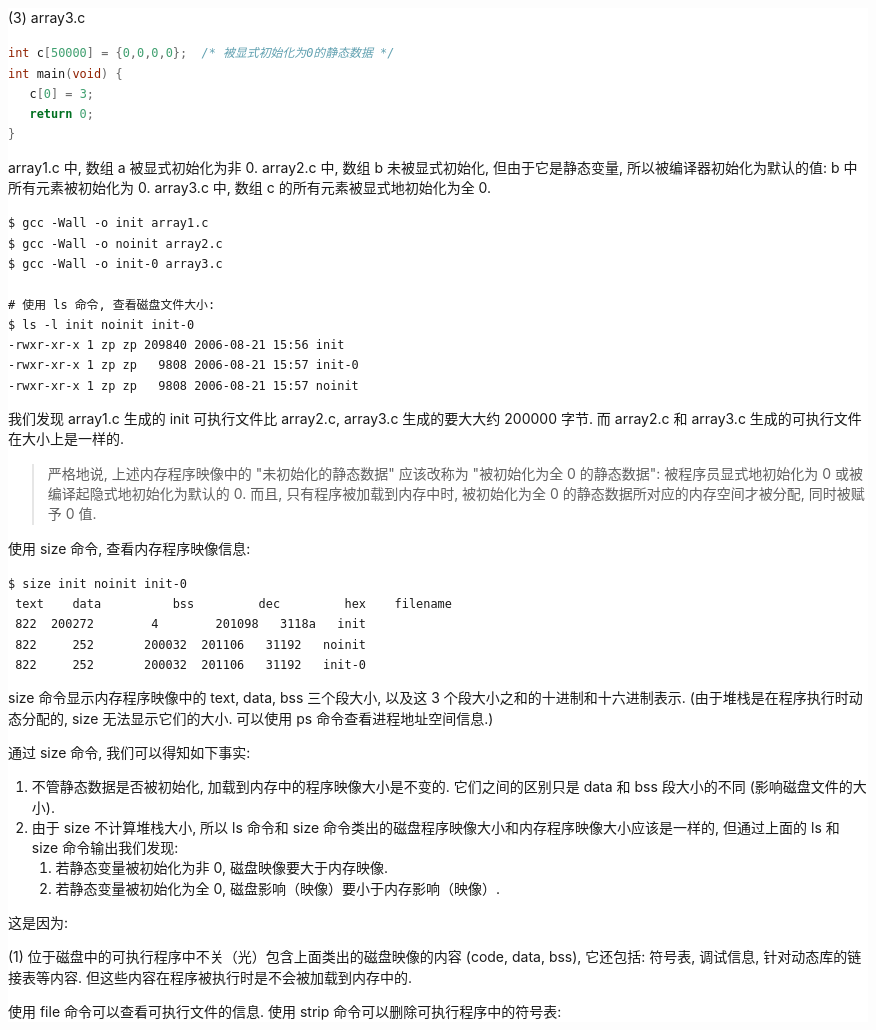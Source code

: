 (3) array3.c

```c
int c[50000] = {0,0,0,0};  /* 被显式初始化为0的静态数据 */
int main(void) {
   c[0] = 3;
   return 0;
}
```

array1.c 中, 数组 a 被显式初始化为非 0.
array2.c 中, 数组 b 未被显式初始化, 但由于它是静态变量, 所以被编译器初始化为默认的值: b 中所有元素被初始化为 0.
array3.c 中, 数组 c 的所有元素被显式地初始化为全 0.

```shell
$ gcc -Wall -o init array1.c
$ gcc -Wall -o noinit array2.c
$ gcc -Wall -o init-0 array3.c

# 使用 ls 命令, 查看磁盘文件大小:
$ ls -l init noinit init-0
-rwxr-xr-x 1 zp zp 209840 2006-08-21 15:56 init
-rwxr-xr-x 1 zp zp   9808 2006-08-21 15:57 init-0
-rwxr-xr-x 1 zp zp   9808 2006-08-21 15:57 noinit
```

我们发现 array1.c 生成的 init 可执行文件比 array2.c, array3.c 生成的要大大约 200000 字节. 而 array2.c 和 array3.c 生成的可执行文件在大小上是一样的.

> 严格地说, 上述内存程序映像中的 "未初始化的静态数据" 应该改称为 "被初始化为全 0 的静态数据":
> 被程序员显式地初始化为 0 或被编译起隐式地初始化为默认的 0. 而且, 只有程序被加载到内存中时, 被初始化为全 0 的静态数据所对应的内存空间才被分配, 同时被赋予 0 值.

使用 size 命令, 查看内存程序映像信息:

```shell
$ size init noinit init-0
 text    data          bss         dec         hex    filename
 822  200272        4        201098   3118a   init
 822     252       200032  201106   31192   noinit
 822     252       200032  201106   31192   init-0
```

size 命令显示内存程序映像中的 text, data, bss 三个段大小, 以及这 3 个段大小之和的十进制和十六进制表示. (由于堆栈是在程序执行时动态分配的, size 无法显示它们的大小.  可以使用 ps 命令查看进程地址空间信息.)

通过 size 命令, 我们可以得知如下事实:

1. 不管静态数据是否被初始化, 加载到内存中的程序映像大小是不变的. 它们之间的区别只是 data 和 bss 段大小的不同 (影响磁盘文件的大小).
2. 由于 size 不计算堆栈大小, 所以 ls 命令和 size 命令类出的磁盘程序映像大小和内存程序映像大小应该是一样的, 但通过上面的 ls 和 size 命令输出我们发现:
    1. 若静态变量被初始化为非 0, 磁盘映像要大于内存映像.
    2. 若静态变量被初始化为全 0, 磁盘影响（映像）要小于内存影响（映像）.

这是因为:

(1) 位于磁盘中的可执行程序中不关（光）包含上面类出的磁盘映像的内容 (code, data, bss), 它还包括: 符号表, 调试信息, 针对动态库的链接表等内容. 但这些内容在程序被执行时是不会被加载到内存中的.

使用 file 命令可以查看可执行文件的信息. 使用 strip 命令可以删除可执行程序中的符号表:
